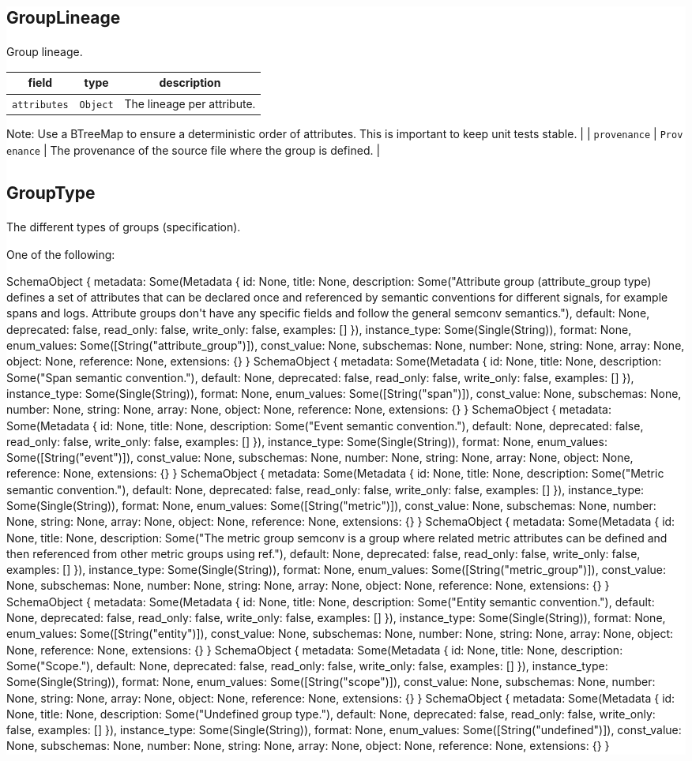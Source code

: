 ## GroupLineage

Group lineage.

| field | type | description |
| --- | --- | --- |
| `attributes` | `Object` | The lineage per attribute.

Note: Use a BTreeMap to ensure a deterministic order of attributes. This is important to keep unit tests stable. |
| `provenance` | `Provenance` | The provenance of the source file where the group is defined. |

## GroupType

The different types of groups (specification).

One of the following: 

SchemaObject { metadata: Some(Metadata { id: None, title: None, description: Some("Attribute group (attribute_group type) defines a set of attributes that can be declared once and referenced by semantic conventions for different signals, for example spans and logs. Attribute groups don't have any specific fields and follow the general semconv semantics."), default: None, deprecated: false, read_only: false, write_only: false, examples: [] }), instance_type: Some(Single(String)), format: None, enum_values: Some([String("attribute_group")]), const_value: None, subschemas: None, number: None, string: None, array: None, object: None, reference: None, extensions: {} }
SchemaObject { metadata: Some(Metadata { id: None, title: None, description: Some("Span semantic convention."), default: None, deprecated: false, read_only: false, write_only: false, examples: [] }), instance_type: Some(Single(String)), format: None, enum_values: Some([String("span")]), const_value: None, subschemas: None, number: None, string: None, array: None, object: None, reference: None, extensions: {} }
SchemaObject { metadata: Some(Metadata { id: None, title: None, description: Some("Event semantic convention."), default: None, deprecated: false, read_only: false, write_only: false, examples: [] }), instance_type: Some(Single(String)), format: None, enum_values: Some([String("event")]), const_value: None, subschemas: None, number: None, string: None, array: None, object: None, reference: None, extensions: {} }
SchemaObject { metadata: Some(Metadata { id: None, title: None, description: Some("Metric semantic convention."), default: None, deprecated: false, read_only: false, write_only: false, examples: [] }), instance_type: Some(Single(String)), format: None, enum_values: Some([String("metric")]), const_value: None, subschemas: None, number: None, string: None, array: None, object: None, reference: None, extensions: {} }
SchemaObject { metadata: Some(Metadata { id: None, title: None, description: Some("The metric group semconv is a group where related metric attributes can be defined and then referenced from other metric groups using ref."), default: None, deprecated: false, read_only: false, write_only: false, examples: [] }), instance_type: Some(Single(String)), format: None, enum_values: Some([String("metric_group")]), const_value: None, subschemas: None, number: None, string: None, array: None, object: None, reference: None, extensions: {} }
SchemaObject { metadata: Some(Metadata { id: None, title: None, description: Some("Entity semantic convention."), default: None, deprecated: false, read_only: false, write_only: false, examples: [] }), instance_type: Some(Single(String)), format: None, enum_values: Some([String("entity")]), const_value: None, subschemas: None, number: None, string: None, array: None, object: None, reference: None, extensions: {} }
SchemaObject { metadata: Some(Metadata { id: None, title: None, description: Some("Scope."), default: None, deprecated: false, read_only: false, write_only: false, examples: [] }), instance_type: Some(Single(String)), format: None, enum_values: Some([String("scope")]), const_value: None, subschemas: None, number: None, string: None, array: None, object: None, reference: None, extensions: {} }
SchemaObject { metadata: Some(Metadata { id: None, title: None, description: Some("Undefined group type."), default: None, deprecated: false, read_only: false, write_only: false, examples: [] }), instance_type: Some(Single(String)), format: None, enum_values: Some([String("undefined")]), const_value: None, subschemas: None, number: None, string: None, array: None, object: None, reference: None, extensions: {} }
